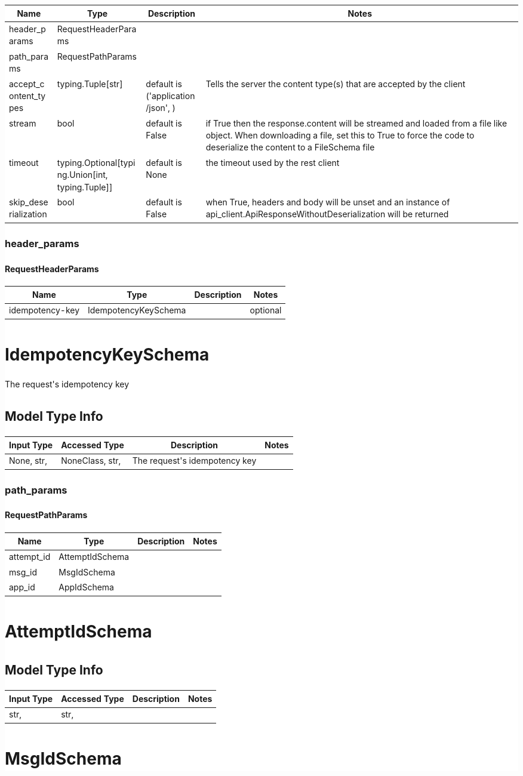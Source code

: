 Name | Type | Description  | Notes
------------- | ------------- | ------------- | -------------
header_params | RequestHeaderParams | |
path_params | RequestPathParams | |
accept_content_types | typing.Tuple[str] | default is ('application/json', ) | Tells the server the content type(s) that are accepted by the client
stream | bool | default is False | if True then the response.content will be streamed and loaded from a file like object. When downloading a file, set this to True to force the code to deserialize the content to a FileSchema file
timeout | typing.Optional[typing.Union[int, typing.Tuple]] | default is None | the timeout used by the rest client
skip_deserialization | bool | default is False | when True, headers and body will be unset and an instance of api_client.ApiResponseWithoutDeserialization will be returned

### header_params
#### RequestHeaderParams

Name | Type | Description  | Notes
------------- | ------------- | ------------- | -------------
idempotency-key | IdempotencyKeySchema | | optional

# IdempotencyKeySchema

The request's idempotency key

## Model Type Info
Input Type | Accessed Type | Description | Notes
------------ | ------------- | ------------- | -------------
None, str,  | NoneClass, str,  | The request&#x27;s idempotency key | 

### path_params
#### RequestPathParams

Name | Type | Description  | Notes
------------- | ------------- | ------------- | -------------
attempt_id | AttemptIdSchema | | 
msg_id | MsgIdSchema | | 
app_id | AppIdSchema | | 

# AttemptIdSchema

## Model Type Info
Input Type | Accessed Type | Description | Notes
------------ | ------------- | ------------- | -------------
str,  | str,  |  | 

# MsgIdSchema
